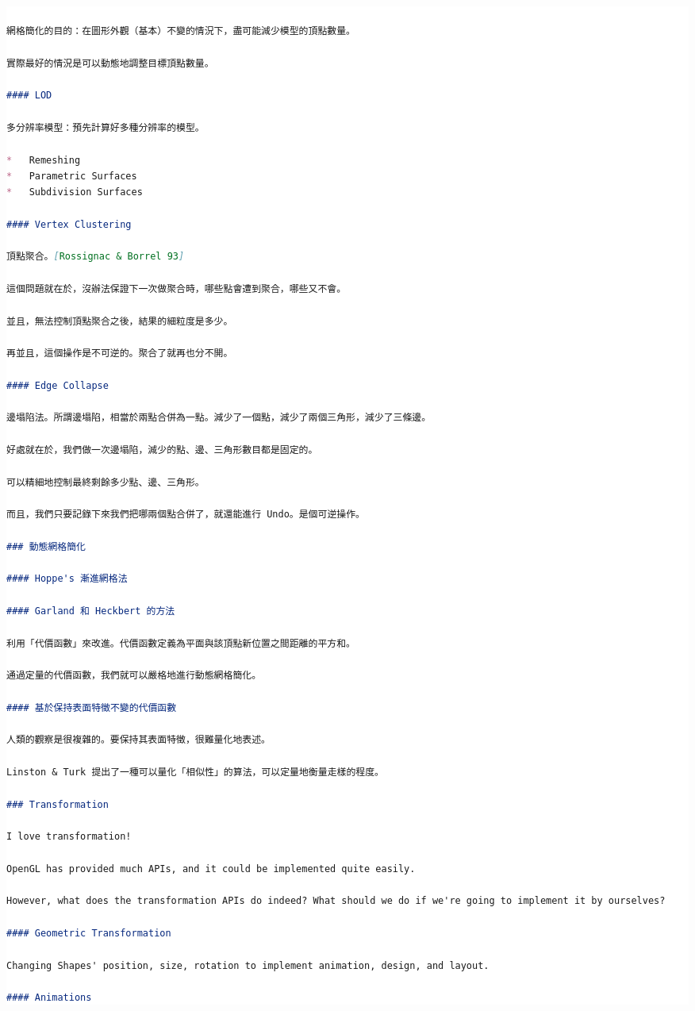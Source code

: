 ```markdown

網格簡化的目的：在圖形外觀（基本）不變的情況下，盡可能減少模型的頂點數量。

實際最好的情況是可以動態地調整目標頂點數量。

#### LOD

多分辨率模型：預先計算好多種分辨率的模型。

*   Remeshing
*   Parametric Surfaces
*   Subdivision Surfaces

#### Vertex Clustering

頂點聚合。[Rossignac & Borrel 93]

這個問題就在於，沒辦法保證下一次做聚合時，哪些點會遭到聚合，哪些又不會。

並且，無法控制頂點聚合之後，結果的細粒度是多少。

再並且，這個操作是不可逆的。聚合了就再也分不開。

#### Edge Collapse

邊塌陷法。所謂邊塌陷，相當於兩點合併為一點。減少了一個點，減少了兩個三角形，減少了三條邊。

好處就在於，我們做一次邊塌陷，減少的點、邊、三角形數目都是固定的。

可以精細地控制最終剩餘多少點、邊、三角形。

而且，我們只要記錄下來我們把哪兩個點合併了，就還能進行 Undo。是個可逆操作。

### 動態網格簡化

#### Hoppe's 漸進網格法

#### Garland 和 Heckbert 的方法

利用「代價函數」來改進。代價函數定義為平面與該頂點新位置之間距離的平方和。

通過定量的代價函數，我們就可以嚴格地進行動態網格簡化。

#### 基於保持表面特徵不變的代價函數

人類的觀察是很複雜的。要保持其表面特徵，很難量化地表述。

Linston & Turk 提出了一種可以量化「相似性」的算法，可以定量地衡量走樣的程度。

### Transformation

I love transformation!

OpenGL has provided much APIs, and it could be implemented quite easily.

However, what does the transformation APIs do indeed? What should we do if we're going to implement it by ourselves?

#### Geometric Transformation

Changing Shapes' position, size, rotation to implement animation, design, and layout.

#### Animations
```